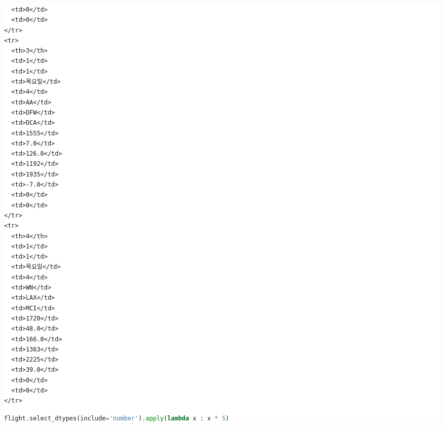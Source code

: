       <td>0</td>
      <td>0</td>
    </tr>
    <tr>
      <th>3</th>
      <td>1</td>
      <td>1</td>
      <td>목요일</td>
      <td>4</td>
      <td>AA</td>
      <td>DFW</td>
      <td>DCA</td>
      <td>1555</td>
      <td>7.0</td>
      <td>126.0</td>
      <td>1192</td>
      <td>1935</td>
      <td>-7.0</td>
      <td>0</td>
      <td>0</td>
    </tr>
    <tr>
      <th>4</th>
      <td>1</td>
      <td>1</td>
      <td>목요일</td>
      <td>4</td>
      <td>WN</td>
      <td>LAX</td>
      <td>MCI</td>
      <td>1720</td>
      <td>48.0</td>
      <td>166.0</td>
      <td>1363</td>
      <td>2225</td>
      <td>39.0</td>
      <td>0</td>
      <td>0</td>
    </tr>
  </tbody>
</table>
</div>




```python
flight.select_dtypes(include='number').apply(lambda x : x * 5)
```




<div>
<style scoped>
    .dataframe tbody tr th:only-of-type {
        vertical-align: middle;
    }
